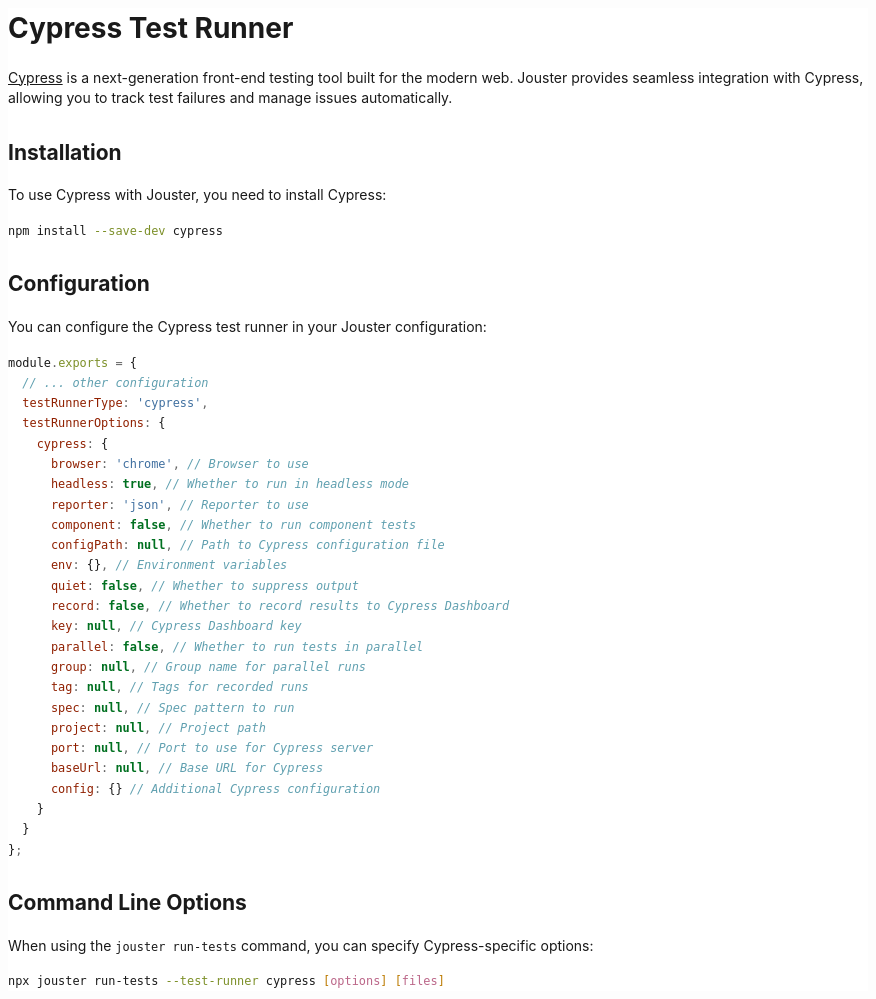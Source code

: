 # Cypress Test Runner

[Cypress](https://www.cypress.io/) is a next-generation front-end testing tool built for the modern web. Jouster provides seamless integration with Cypress, allowing you to track test failures and manage issues automatically.

## Installation

To use Cypress with Jouster, you need to install Cypress:

```bash
npm install --save-dev cypress
```

## Configuration

You can configure the Cypress test runner in your Jouster configuration:

```javascript
module.exports = {
  // ... other configuration
  testRunnerType: 'cypress',
  testRunnerOptions: {
    cypress: {
      browser: 'chrome', // Browser to use
      headless: true, // Whether to run in headless mode
      reporter: 'json', // Reporter to use
      component: false, // Whether to run component tests
      configPath: null, // Path to Cypress configuration file
      env: {}, // Environment variables
      quiet: false, // Whether to suppress output
      record: false, // Whether to record results to Cypress Dashboard
      key: null, // Cypress Dashboard key
      parallel: false, // Whether to run tests in parallel
      group: null, // Group name for parallel runs
      tag: null, // Tags for recorded runs
      spec: null, // Spec pattern to run
      project: null, // Project path
      port: null, // Port to use for Cypress server
      baseUrl: null, // Base URL for Cypress
      config: {} // Additional Cypress configuration
    }
  }
};
```

## Command Line Options

When using the `jouster run-tests` command, you can specify Cypress-specific options:

```bash
npx jouster run-tests --test-runner cypress [options] [files]
```
